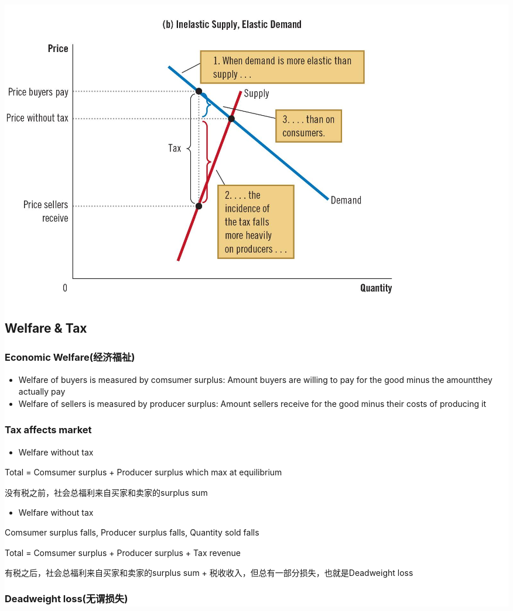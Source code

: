 ![image-20241008093809222](assets/image-20241008093809222.png)

## Welfare & Tax	 

### Economic Welfare(经济福祉)

* Welfare of buyers is measured by comsumer surplus: Amount buyers are willing to pay for the good minus the amountthey actually pay
* Welfare of sellers is measured by producer surplus: Amount sellers receive for the good minus their costs of producing it

### Tax affects market

* Welfare without tax

Total = Comsumer surplus + Producer surplus  which max at equilibrium

没有税之前，社会总福利来自买家和卖家的surplus sum

* Welfare without tax

Comsumer surplus falls, Producer surplus falls, Quantity sold falls

Total  = Comsumer surplus + Producer surplus + Tax revenue

有税之后，社会总福利来自买家和卖家的surplus sum + 税收收入，但总有一部分损失，也就是Deadweight loss

### Deadweight loss(无谓损失)
